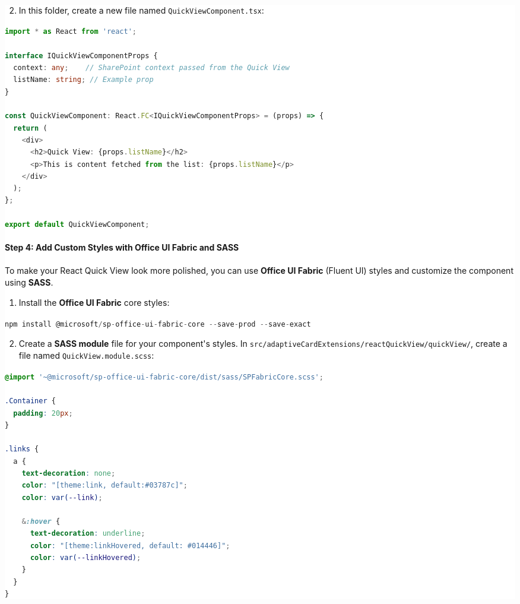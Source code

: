 2. In this folder, create a new file named `QuickViewComponent.tsx`:
    

```typescript
import * as React from 'react';

interface IQuickViewComponentProps {
  context: any;    // SharePoint context passed from the Quick View
  listName: string; // Example prop
}

const QuickViewComponent: React.FC<IQuickViewComponentProps> = (props) => {
  return (
    <div>
      <h2>Quick View: {props.listName}</h2>
      <p>This is content fetched from the list: {props.listName}</p>
    </div>
  );
};

export default QuickViewComponent;
```

#### **Step 4: Add Custom Styles with Office UI Fabric and SASS**

To make your React Quick View look more polished, you can use **Office UI Fabric** (Fluent UI) styles and customize the component using **SASS**.

1. Install the **Office UI Fabric** core styles:
    

```typescript
npm install @microsoft/sp-office-ui-fabric-core --save-prod --save-exact
```

2. Create a **SASS module** file for your component's styles. In `src/adaptiveCardExtensions/reactQuickView/quickView/`, create a file named `QuickView.module.scss`:
    

```scss
@import '~@microsoft/sp-office-ui-fabric-core/dist/sass/SPFabricCore.scss';

.Container {
  padding: 20px;
}

.links {
  a {
    text-decoration: none;
    color: "[theme:link, default:#03787c]";
    color: var(--link);

    &:hover {
      text-decoration: underline;
      color: "[theme:linkHovered, default: #014446]";
      color: var(--linkHovered);
    }
  }
}
```

